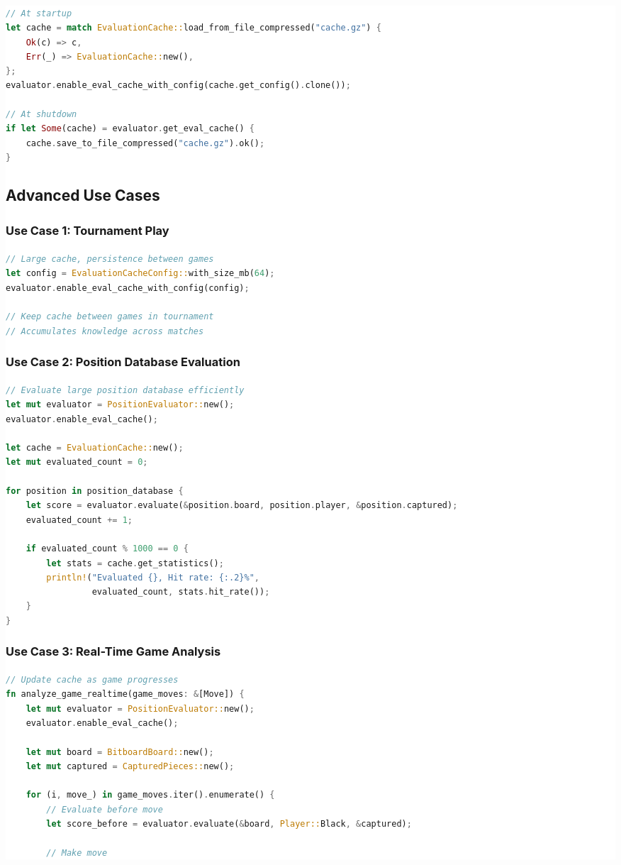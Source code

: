 ```rust
// At startup
let cache = match EvaluationCache::load_from_file_compressed("cache.gz") {
    Ok(c) => c,
    Err(_) => EvaluationCache::new(),
};
evaluator.enable_eval_cache_with_config(cache.get_config().clone());

// At shutdown
if let Some(cache) = evaluator.get_eval_cache() {
    cache.save_to_file_compressed("cache.gz").ok();
}
```

## Advanced Use Cases

### Use Case 1: Tournament Play

```rust
// Large cache, persistence between games
let config = EvaluationCacheConfig::with_size_mb(64);
evaluator.enable_eval_cache_with_config(config);

// Keep cache between games in tournament
// Accumulates knowledge across matches
```

### Use Case 2: Position Database Evaluation

```rust
// Evaluate large position database efficiently
let mut evaluator = PositionEvaluator::new();
evaluator.enable_eval_cache();

let cache = EvaluationCache::new();
let mut evaluated_count = 0;

for position in position_database {
    let score = evaluator.evaluate(&position.board, position.player, &position.captured);
    evaluated_count += 1;
    
    if evaluated_count % 1000 == 0 {
        let stats = cache.get_statistics();
        println!("Evaluated {}, Hit rate: {:.2}%", 
                 evaluated_count, stats.hit_rate());
    }
}
```

### Use Case 3: Real-Time Game Analysis

```rust
// Update cache as game progresses
fn analyze_game_realtime(game_moves: &[Move]) {
    let mut evaluator = PositionEvaluator::new();
    evaluator.enable_eval_cache();
    
    let mut board = BitboardBoard::new();
    let mut captured = CapturedPieces::new();
    
    for (i, move_) in game_moves.iter().enumerate() {
        // Evaluate before move
        let score_before = evaluator.evaluate(&board, Player::Black, &captured);
        
        // Make move
```